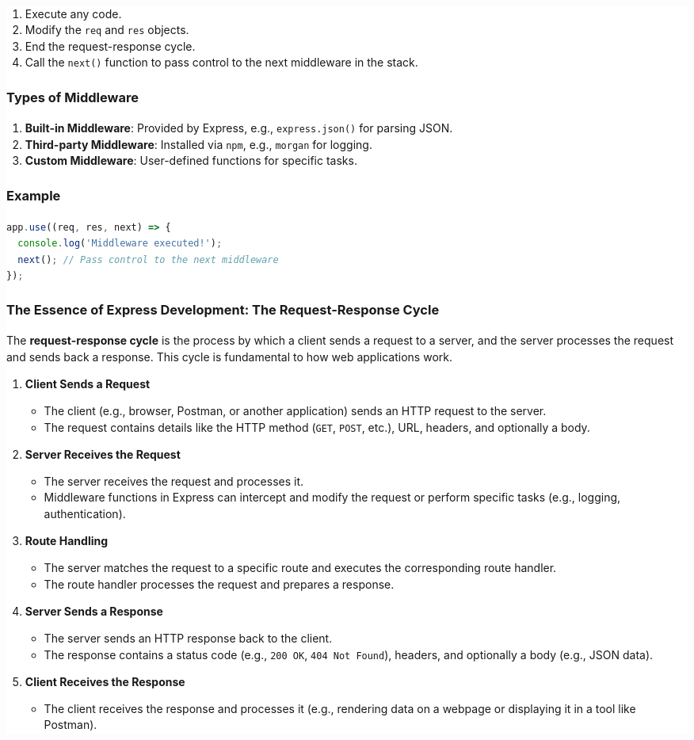 1. Execute any code.
2. Modify the `req` and `res` objects.
3. End the request-response cycle.
4. Call the `next()` function to pass control to the next middleware in the stack.

### Types of Middleware
1. **Built-in Middleware**: Provided by Express, e.g., `express.json()` for parsing JSON.
2. **Third-party Middleware**: Installed via `npm`, e.g., `morgan` for logging.
3. **Custom Middleware**: User-defined functions for specific tasks.

### Example
```javascript
app.use((req, res, next) => {
  console.log('Middleware executed!');
  next(); // Pass control to the next middleware
});
```

### The Essence of Express Development: The Request-Response Cycle
The **request-response cycle** is the process by which a client sends a request to a server, and the server processes the request and sends back a response. This cycle is fundamental to how web applications work.

1. **Client Sends a Request**  
   - The client (e.g., browser, Postman, or another application) sends an HTTP request to the server.  
   - The request contains details like the HTTP method (`GET`, `POST`, etc.), URL, headers, and optionally a body.

2. **Server Receives the Request**  
   - The server receives the request and processes it.  
   - Middleware functions in Express can intercept and modify the request or perform specific tasks (e.g., logging, authentication).

3. **Route Handling**  
   - The server matches the request to a specific route and executes the corresponding route handler.  
   - The route handler processes the request and prepares a response.

4. **Server Sends a Response**  
   - The server sends an HTTP response back to the client.  
   - The response contains a status code (e.g., `200 OK`, `404 Not Found`), headers, and optionally a body (e.g., JSON data).

5. **Client Receives the Response**  
   - The client receives the response and processes it (e.g., rendering data on a webpage or displaying it in a tool like Postman).
